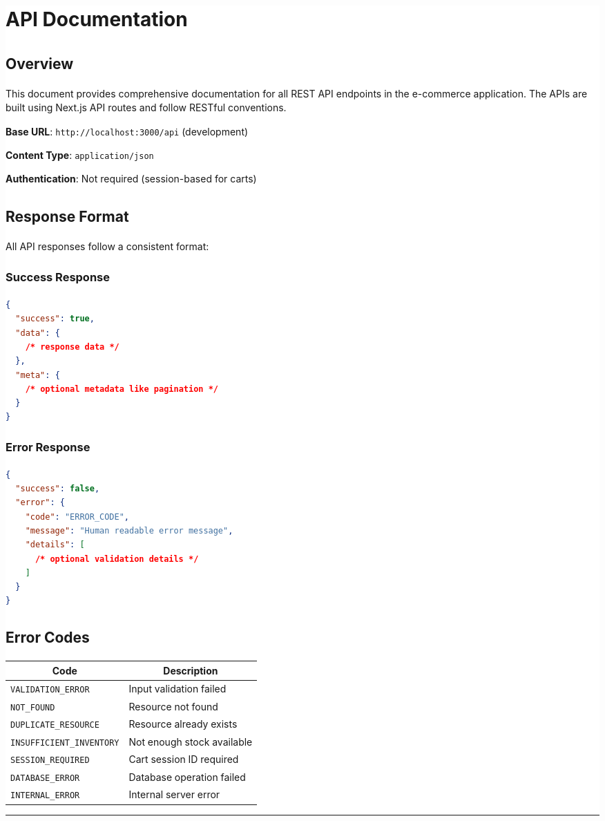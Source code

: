 # API Documentation

## Overview

This document provides comprehensive documentation for all REST API endpoints in the e-commerce application. The APIs are built using Next.js API routes and follow RESTful conventions.

**Base URL**: `http://localhost:3000/api` (development)

**Content Type**: `application/json`

**Authentication**: Not required (session-based for carts)

## Response Format

All API responses follow a consistent format:

### Success Response

```json
{
  "success": true,
  "data": {
    /* response data */
  },
  "meta": {
    /* optional metadata like pagination */
  }
}
```

### Error Response

```json
{
  "success": false,
  "error": {
    "code": "ERROR_CODE",
    "message": "Human readable error message",
    "details": [
      /* optional validation details */
    ]
  }
}
```

## Error Codes

| Code                     | Description                |
| ------------------------ | -------------------------- |
| `VALIDATION_ERROR`       | Input validation failed    |
| `NOT_FOUND`              | Resource not found         |
| `DUPLICATE_RESOURCE`     | Resource already exists    |
| `INSUFFICIENT_INVENTORY` | Not enough stock available |
| `SESSION_REQUIRED`       | Cart session ID required   |
| `DATABASE_ERROR`         | Database operation failed  |
| `INTERNAL_ERROR`         | Internal server error      |

---